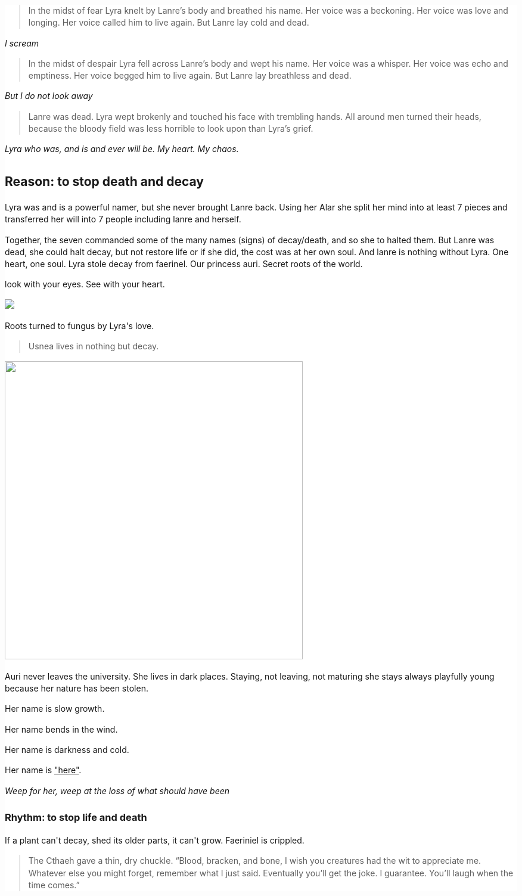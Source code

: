 > In the midst of fear Lyra knelt by Lanre’s body and breathed his name. Her voice was a beckoning. Her voice was love and longing. Her voice called him to live again. But Lanre lay cold and dead.

_I scream_

> In the midst of despair Lyra fell across Lanre’s body and wept his name. Her voice was a whisper. Her voice was echo and emptiness. Her voice begged him to live again. But Lanre lay breathless and dead.

_But I do not look away_

> Lanre was dead. Lyra wept brokenly and touched his face with trembling hands. All around men turned their heads, because the bloody field was less horrible to look upon than Lyra’s grief.

_Lyra who was, and is and ever will be. My heart. My chaos._

## Reason: to stop death and decay

Lyra was and is a powerful namer, but she never brought Lanre back. Using her Alar she split her mind into at least 7 pieces and
transferred her will into 7 people including lanre and herself.

Together, the seven commanded some of the many names (signs) of decay/death, and so she to halted them. But Lanre was dead, she could halt decay, but not restore life or if she did, the cost was at her own soul. And lanre is nothing without Lyra. One heart, one soul. Lyra stole decay from faerinel. Our princess auri. Secret roots of the world. 

look with your eyes. See with your heart. 

<img src="/img/auri-moon.png">

Roots turned to fungus by Lyra's love.

> Usnea lives in nothing but decay.

<img src="/img/usnea.png" height="500px" width="500px">

Auri never leaves the university. She lives in dark places. Staying, not leaving, not maturing she stays always playfully young because her nature has been stolen. 

Her name is slow growth.

Her name bends in the wind.

Her name is darkness and cold.

Her name is ["here"](https://www.reddit.com/r/KingkillerChronicle/comments/k74f9l/translating_auris_name/).

_Weep for her, weep at the loss of what should have been_

### Rhythm: to stop life and death

If a plant can't decay, shed its older parts, it can't grow. Faeriniel is crippled. 

> The Cthaeh gave a thin, dry chuckle. “Blood, bracken, and bone, I wish you creatures had the wit to appreciate me. Whatever else you might forget, remember what I just said. Eventually you’ll get the joke. I guarantee. You’ll laugh when the time comes.”
